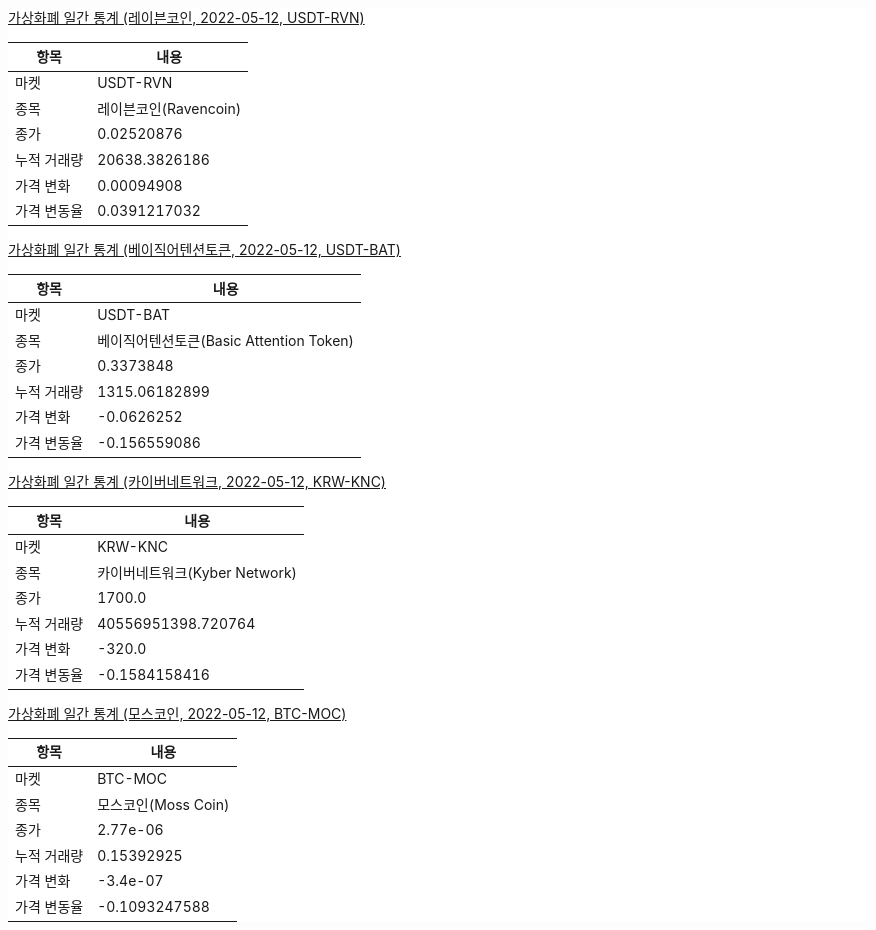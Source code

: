 
[가상화폐 일간 통계 (레이븐코인, 2022-05-12, USDT-RVN)](USDT-RVN-daily-candle-10days.html)

|항목|내용|
|--|--|
|마켓|USDT-RVN|
|종목|레이븐코인(Ravencoin)|
|종가|0.02520876|
|누적 거래량|20638.3826186|
|가격 변화|0.00094908|
|가격 변동율|0.0391217032|


[가상화폐 일간 통계 (베이직어텐션토큰, 2022-05-12, USDT-BAT)](USDT-BAT-daily-candle-10days.html)

|항목|내용|
|--|--|
|마켓|USDT-BAT|
|종목|베이직어텐션토큰(Basic Attention Token)|
|종가|0.3373848|
|누적 거래량|1315.06182899|
|가격 변화|-0.0626252|
|가격 변동율|-0.156559086|


[가상화폐 일간 통계 (카이버네트워크, 2022-05-12, KRW-KNC)](KRW-KNC-daily-candle-10days.html)

|항목|내용|
|--|--|
|마켓|KRW-KNC|
|종목|카이버네트워크(Kyber Network)|
|종가|1700.0|
|누적 거래량|40556951398.720764|
|가격 변화|-320.0|
|가격 변동율|-0.1584158416|


[가상화폐 일간 통계 (모스코인, 2022-05-12, BTC-MOC)](BTC-MOC-daily-candle-10days.html)

|항목|내용|
|--|--|
|마켓|BTC-MOC|
|종목|모스코인(Moss Coin)|
|종가|2.77e-06|
|누적 거래량|0.15392925|
|가격 변화|-3.4e-07|
|가격 변동율|-0.1093247588|
